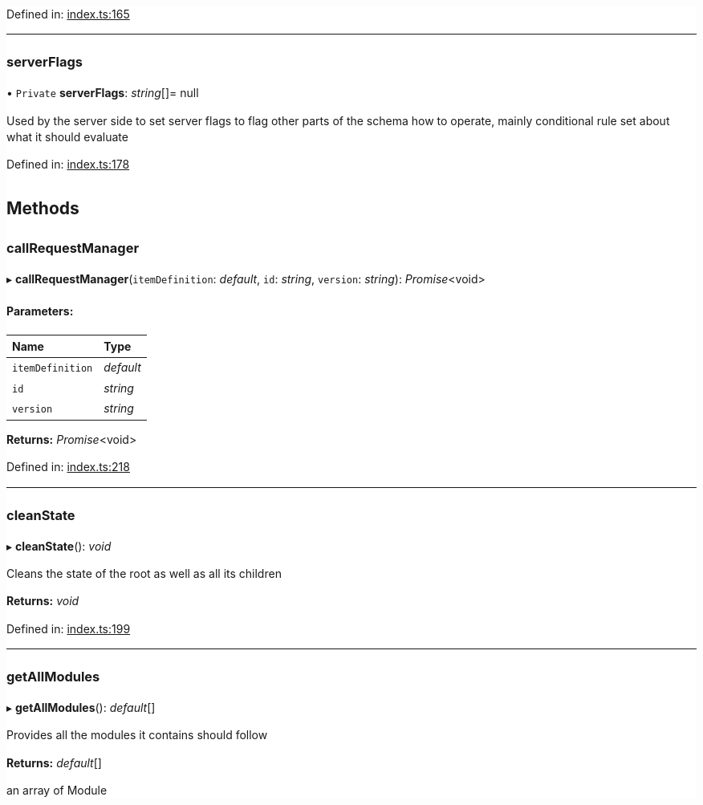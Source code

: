 Defined in: [index.ts:165](https://github.com/onzag/itemize/blob/1a335e4e/base/Root/index.ts#L165)

___

### serverFlags

• `Private` **serverFlags**: *string*[]= null

Used by the server side to set server flags to flag
other parts of the schema how to operate, mainly
conditional rule set about what it should evaluate

Defined in: [index.ts:178](https://github.com/onzag/itemize/blob/1a335e4e/base/Root/index.ts#L178)

## Methods

### callRequestManager

▸ **callRequestManager**(`itemDefinition`: *default*, `id`: *string*, `version`: *string*): *Promise*<void\>

#### Parameters:

Name | Type |
:------ | :------ |
`itemDefinition` | *default* |
`id` | *string* |
`version` | *string* |

**Returns:** *Promise*<void\>

Defined in: [index.ts:218](https://github.com/onzag/itemize/blob/1a335e4e/base/Root/index.ts#L218)

___

### cleanState

▸ **cleanState**(): *void*

Cleans the state of the root as well as all its children

**Returns:** *void*

Defined in: [index.ts:199](https://github.com/onzag/itemize/blob/1a335e4e/base/Root/index.ts#L199)

___

### getAllModules

▸ **getAllModules**(): *default*[]

Provides all the modules it contains
should follow

**Returns:** *default*[]

an array of Module
